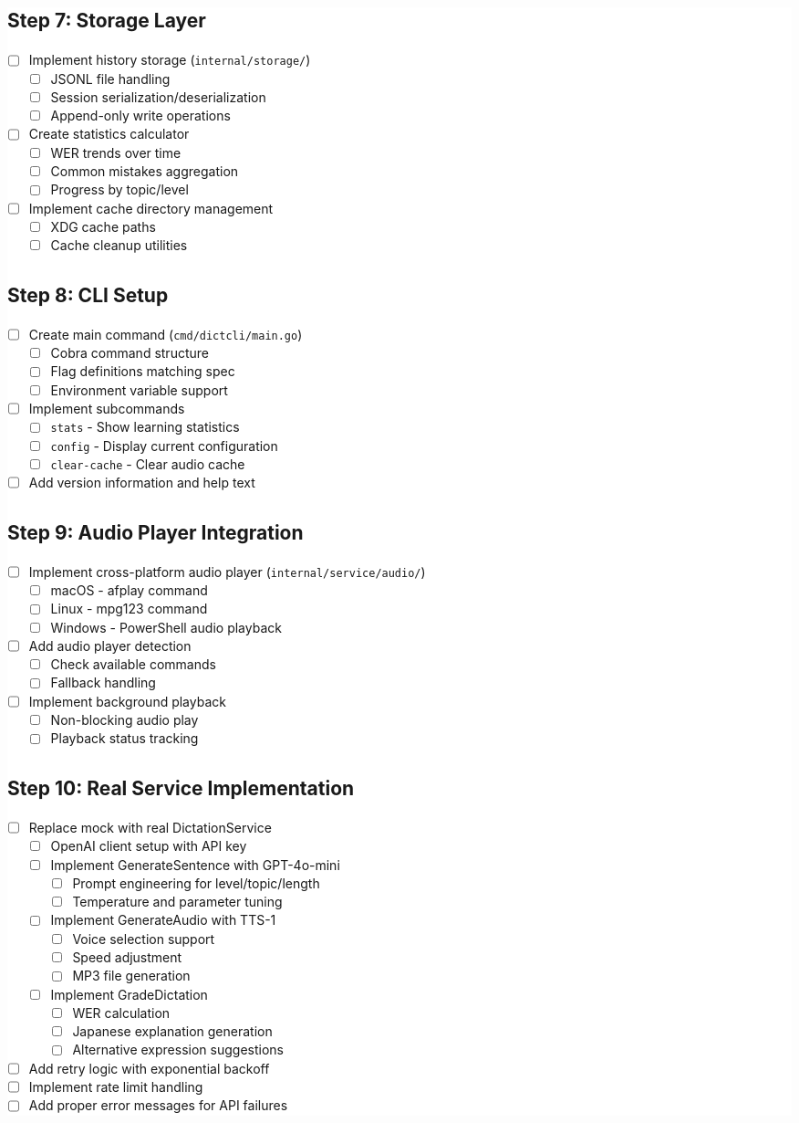 ## Step 7: Storage Layer

- [ ] Implement history storage (`internal/storage/`)
  - [ ] JSONL file handling
  - [ ] Session serialization/deserialization
  - [ ] Append-only write operations
- [ ] Create statistics calculator
  - [ ] WER trends over time
  - [ ] Common mistakes aggregation
  - [ ] Progress by topic/level
- [ ] Implement cache directory management
  - [ ] XDG cache paths
  - [ ] Cache cleanup utilities

## Step 8: CLI Setup

- [ ] Create main command (`cmd/dictcli/main.go`)
  - [ ] Cobra command structure
  - [ ] Flag definitions matching spec
  - [ ] Environment variable support
- [ ] Implement subcommands
  - [ ] `stats` - Show learning statistics
  - [ ] `config` - Display current configuration
  - [ ] `clear-cache` - Clear audio cache
- [ ] Add version information and help text

## Step 9: Audio Player Integration

- [ ] Implement cross-platform audio player (`internal/service/audio/`)
  - [ ] macOS - afplay command
  - [ ] Linux - mpg123 command
  - [ ] Windows - PowerShell audio playback
- [ ] Add audio player detection
  - [ ] Check available commands
  - [ ] Fallback handling
- [ ] Implement background playback
  - [ ] Non-blocking audio play
  - [ ] Playback status tracking

## Step 10: Real Service Implementation

- [ ] Replace mock with real DictationService
  - [ ] OpenAI client setup with API key
  - [ ] Implement GenerateSentence with GPT-4o-mini
    - [ ] Prompt engineering for level/topic/length
    - [ ] Temperature and parameter tuning
  - [ ] Implement GenerateAudio with TTS-1
    - [ ] Voice selection support
    - [ ] Speed adjustment
    - [ ] MP3 file generation
  - [ ] Implement GradeDictation
    - [ ] WER calculation
    - [ ] Japanese explanation generation
    - [ ] Alternative expression suggestions
- [ ] Add retry logic with exponential backoff
- [ ] Implement rate limit handling
- [ ] Add proper error messages for API failures
